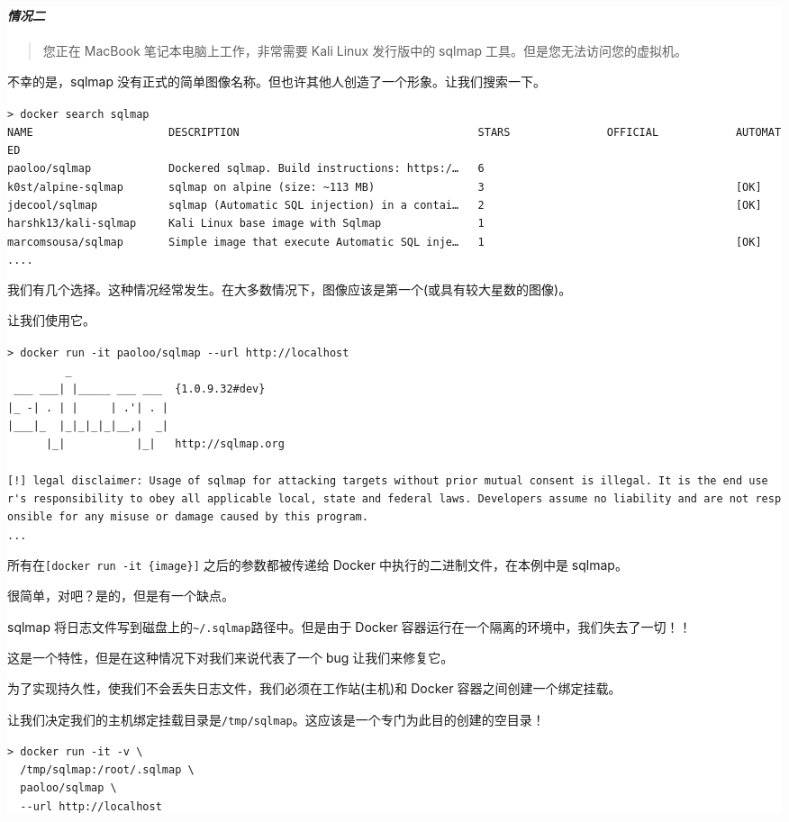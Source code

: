 #### ***情况二***

> 您正在 MacBook 笔记本电脑上工作，非常需要 Kali Linux 发行版中的 sqlmap 工具。但是您无法访问您的虚拟机。

不幸的是，sqlmap 没有正式的简单图像名称。但也许其他人创造了一个形象。让我们搜索一下。

```
> docker search sqlmap
NAME                     DESCRIPTION                                     STARS               OFFICIAL            AUTOMATED
paoloo/sqlmap            Dockered sqlmap. Build instructions: https:/…   6
k0st/alpine-sqlmap       sqlmap on alpine (size: ~113 MB)                3                                       [OK]
jdecool/sqlmap           sqlmap (Automatic SQL injection) in a contai…   2                                       [OK]
harshk13/kali-sqlmap     Kali Linux base image with Sqlmap               1
marcomsousa/sqlmap       Simple image that execute Automatic SQL inje…   1                                       [OK]
....
```

我们有几个选择。这种情况经常发生。在大多数情况下，图像应该是第一个(或具有较大星数的图像)。

让我们使用它。

```
> docker run -it paoloo/sqlmap --url http://localhost
         _
 ___ ___| |_____ ___ ___  {1.0.9.32#dev}
|_ -| . | |     | .'| . |
|___|_  |_|_|_|_|__,|  _|
      |_|           |_|   http://sqlmap.org

[!] legal disclaimer: Usage of sqlmap for attacking targets without prior mutual consent is illegal. It is the end user's responsibility to obey all applicable local, state and federal laws. Developers assume no liability and are not responsible for any misuse or damage caused by this program.
...
```

所有在`[docker run -it {image}]` 之后的参数都被传递给 Docker 中执行的二进制文件，在本例中是 sqlmap。

很简单，对吧？是的，但是有一个缺点。

sqlmap 将日志文件写到磁盘上的`~/.sqlmap`路径中。但是由于 Docker 容器运行在一个隔离的环境中，我们失去了一切！！

这是一个特性，但是在这种情况下对我们来说代表了一个 bug 让我们来修复它。

为了实现持久性，使我们不会丢失日志文件，我们必须在工作站(主机)和 Docker 容器之间创建一个绑定挂载。

让我们决定我们的主机绑定挂载目录是`/tmp/sqlmap`。这应该是一个专门为此目的创建的空目录！

```
> docker run -it -v \
  /tmp/sqlmap:/root/.sqlmap \
  paoloo/sqlmap \
  --url http://localhost
```
